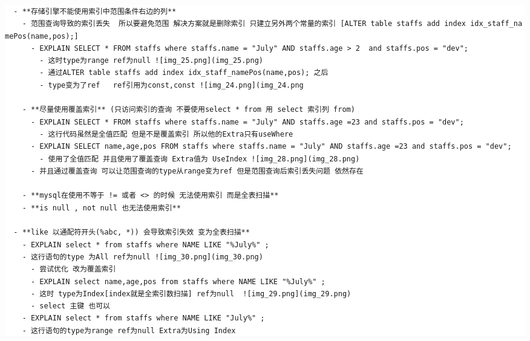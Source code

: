       - **存储引擎不能使用索引中范围条件右边的列**
        - 范围查询导致的索引丢失  所以要避免范围 解决方案就是删除索引 只建立另外两个常量的索引 [ALTER table staffs add index idx_staff_namePos(name,pos);]
          - EXPLAIN SELECT * FROM staffs where staffs.name = "July" AND staffs.age > 2  and staffs.pos = "dev";
            - 这时type为range ref为null ![img_25.png](img_25.png)
            - 通过ALTER table staffs add index idx_staff_namePos(name,pos); 之后
            - type变为了ref   ref引用为const,const ![img_24.png](img_24.png
     
        - **尽量使用覆盖索引** (只访问索引的查询 不要使用select * from 用 select 索引列 from) 
          - EXPLAIN SELECT * FROM staffs where staffs.name = "July" AND staffs.age =23 and staffs.pos = "dev";
            - 这行代码虽然是全值匹配 但是不是覆盖索引 所以他的Extra只有useWhere
          - EXPLAIN SELECT name,age,pos FROM staffs where staffs.name = "July" AND staffs.age =23 and staffs.pos = "dev";
            - 使用了全值匹配 并且使用了覆盖查询 Extra值为 UseIndex ![img_28.png](img_28.png)
          - 并且通过覆盖查询 可以让范围查询的type从range变为ref 但是范围查询后索引丢失问题 依然存在

        - **mysql在使用不等于 != 或者 <> 的时候 无法使用索引 而是全表扫描**
        - **is null , not null 也无法使用索引**
        
      - **like 以通配符开头(%abc, *)) 会导致索引失效 变为全表扫描**
        - EXPLAIN select * from staffs where NAME LIKE "%July%" ;
        - 这行语句的type 为All ref为null ![img_30.png](img_30.png)
          - 尝试优化 改为覆盖索引
          - EXPLAIN select name,age,pos from staffs where NAME LIKE "%July%" ;
          - 这时 type为Index[index就是全索引数扫描] ref为null  ![img_29.png](img_29.png)
          - select 主键 也可以
        - EXPLAIN select * from staffs where NAME LIKE "July%" ;
        - 这行语句的type为range ref为null Extra为Using Index 